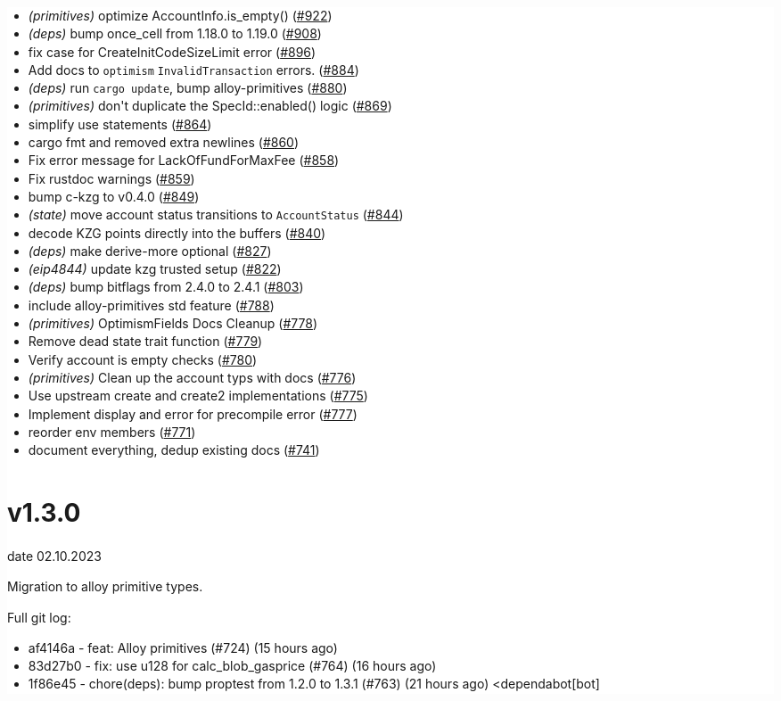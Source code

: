 - *(primitives)* optimize AccountInfo.is_empty() ([#922](https://github.com/carryingpotman/revm/pull/922))
- *(deps)* bump once_cell from 1.18.0 to 1.19.0 ([#908](https://github.com/carryingpotman/revm/pull/908))
- fix case for CreateInitCodeSizeLimit error ([#896](https://github.com/carryingpotman/revm/pull/896))
- Add docs to `optimism` `InvalidTransaction` errors. ([#884](https://github.com/carryingpotman/revm/pull/884))
- *(deps)* run `cargo update`, bump alloy-primitives ([#880](https://github.com/carryingpotman/revm/pull/880))
- *(primitives)* don't duplicate the SpecId::enabled() logic ([#869](https://github.com/carryingpotman/revm/pull/869))
- simplify use statements ([#864](https://github.com/carryingpotman/revm/pull/864))
- cargo fmt and removed extra newlines ([#860](https://github.com/carryingpotman/revm/pull/860))
- Fix error message for LackOfFundForMaxFee ([#858](https://github.com/carryingpotman/revm/pull/858))
- Fix rustdoc warnings ([#859](https://github.com/carryingpotman/revm/pull/859))
- bump c-kzg to v0.4.0 ([#849](https://github.com/carryingpotman/revm/pull/849))
- *(state)* move account status transitions to `AccountStatus` ([#844](https://github.com/carryingpotman/revm/pull/844))
- decode KZG points directly into the buffers ([#840](https://github.com/carryingpotman/revm/pull/840))
- *(deps)* make derive-more optional ([#827](https://github.com/carryingpotman/revm/pull/827))
- *(eip4844)* update kzg trusted setup ([#822](https://github.com/carryingpotman/revm/pull/822))
- *(deps)* bump bitflags from 2.4.0 to 2.4.1 ([#803](https://github.com/carryingpotman/revm/pull/803))
- include alloy-primitives std feature ([#788](https://github.com/carryingpotman/revm/pull/788))
- *(primitives)* OptimismFields Docs Cleanup ([#778](https://github.com/carryingpotman/revm/pull/778))
- Remove dead state trait function ([#779](https://github.com/carryingpotman/revm/pull/779))
- Verify account is empty checks ([#780](https://github.com/carryingpotman/revm/pull/780))
- *(primitives)* Clean up the account typs with docs ([#776](https://github.com/carryingpotman/revm/pull/776))
- Use upstream create and create2 implementations ([#775](https://github.com/carryingpotman/revm/pull/775))
- Implement display and error for precompile error ([#777](https://github.com/carryingpotman/revm/pull/777))
- reorder env members ([#771](https://github.com/carryingpotman/revm/pull/771))
- document everything, dedup existing docs ([#741](https://github.com/carryingpotman/revm/pull/741))

# v1.3.0
date 02.10.2023

Migration to alloy primitive types.

Full git log:
* af4146a - feat: Alloy primitives (#724) (15 hours ago) <evalir>
* 83d27b0 - fix: use u128 for calc_blob_gasprice (#764) (16 hours ago) <Dan Cline>
* 1f86e45 - chore(deps): bump proptest from 1.2.0 to 1.3.1 (#763) (21 hours ago) <dependabot[bot]
